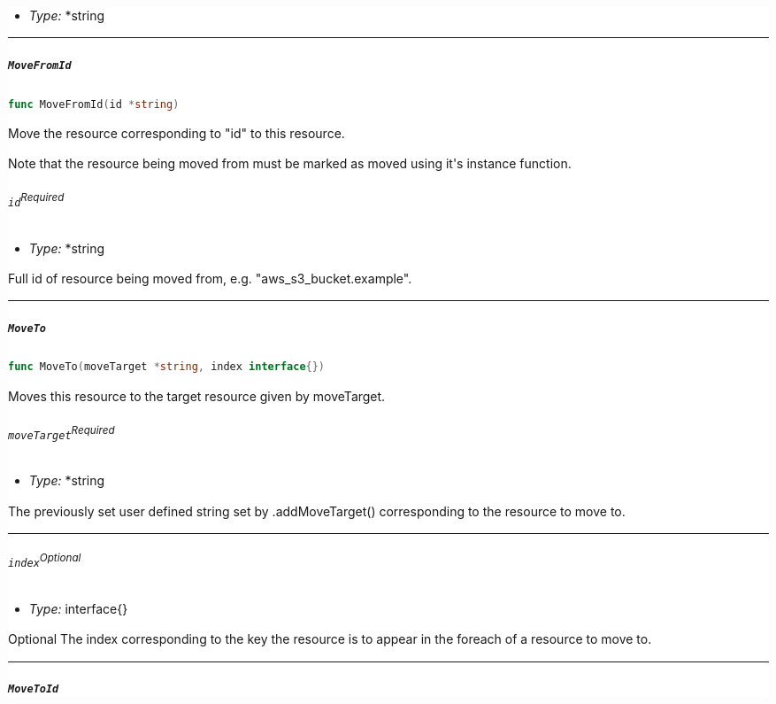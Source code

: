 - *Type:* *string

---

##### `MoveFromId` <a name="MoveFromId" id="@cdktf/provider-azuread.invitation.Invitation.moveFromId"></a>

```go
func MoveFromId(id *string)
```

Move the resource corresponding to "id" to this resource.

Note that the resource being moved from must be marked as moved using it's instance function.

###### `id`<sup>Required</sup> <a name="id" id="@cdktf/provider-azuread.invitation.Invitation.moveFromId.parameter.id"></a>

- *Type:* *string

Full id of resource being moved from, e.g. "aws_s3_bucket.example".

---

##### `MoveTo` <a name="MoveTo" id="@cdktf/provider-azuread.invitation.Invitation.moveTo"></a>

```go
func MoveTo(moveTarget *string, index interface{})
```

Moves this resource to the target resource given by moveTarget.

###### `moveTarget`<sup>Required</sup> <a name="moveTarget" id="@cdktf/provider-azuread.invitation.Invitation.moveTo.parameter.moveTarget"></a>

- *Type:* *string

The previously set user defined string set by .addMoveTarget() corresponding to the resource to move to.

---

###### `index`<sup>Optional</sup> <a name="index" id="@cdktf/provider-azuread.invitation.Invitation.moveTo.parameter.index"></a>

- *Type:* interface{}

Optional The index corresponding to the key the resource is to appear in the foreach of a resource to move to.

---

##### `MoveToId` <a name="MoveToId" id="@cdktf/provider-azuread.invitation.Invitation.moveToId"></a>
